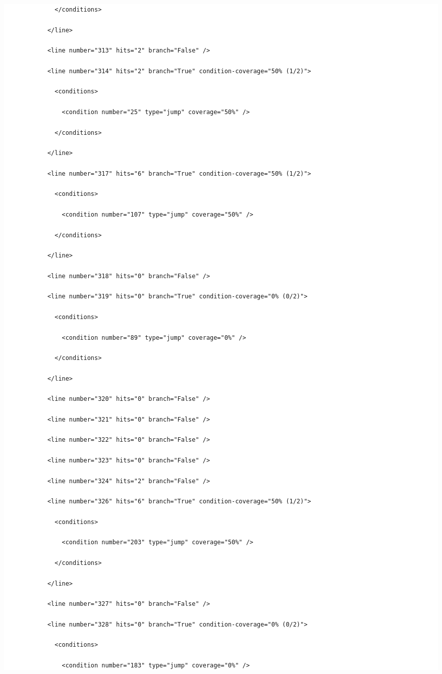                   </conditions>

                </line>

                <line number="313" hits="2" branch="False" />

                <line number="314" hits="2" branch="True" condition-coverage="50% (1/2)">

                  <conditions>

                    <condition number="25" type="jump" coverage="50%" />

                  </conditions>

                </line>

                <line number="317" hits="6" branch="True" condition-coverage="50% (1/2)">

                  <conditions>

                    <condition number="107" type="jump" coverage="50%" />

                  </conditions>

                </line>

                <line number="318" hits="0" branch="False" />

                <line number="319" hits="0" branch="True" condition-coverage="0% (0/2)">

                  <conditions>

                    <condition number="89" type="jump" coverage="0%" />

                  </conditions>

                </line>

                <line number="320" hits="0" branch="False" />

                <line number="321" hits="0" branch="False" />

                <line number="322" hits="0" branch="False" />

                <line number="323" hits="0" branch="False" />

                <line number="324" hits="2" branch="False" />

                <line number="326" hits="6" branch="True" condition-coverage="50% (1/2)">

                  <conditions>

                    <condition number="203" type="jump" coverage="50%" />

                  </conditions>

                </line>

                <line number="327" hits="0" branch="False" />

                <line number="328" hits="0" branch="True" condition-coverage="0% (0/2)">

                  <conditions>

                    <condition number="183" type="jump" coverage="0%" />
